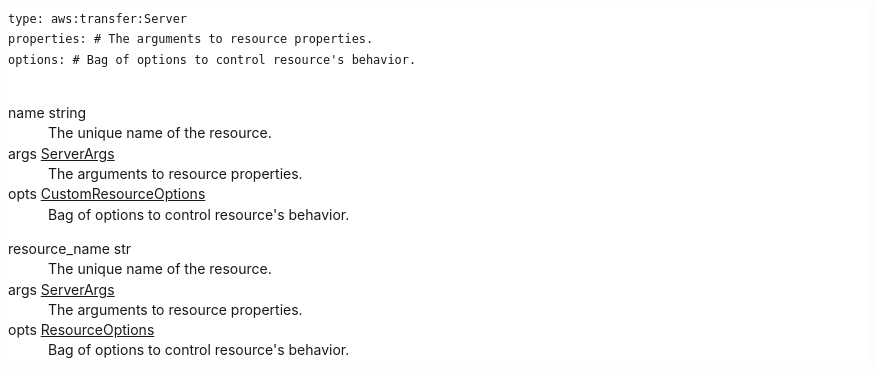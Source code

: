 <div>
<pulumi-choosable type="language" values="yaml">
<div class="highlight"><pre class="chroma"><code class="language-yaml" data-lang="yaml">type: <span class="nx">aws:transfer:Server</span><span class="p"></span>
<span class="p">properties</span><span class="p">: </span><span class="c">#&nbsp;The arguments to resource properties.</span>
<span class="p"></span><span class="p">options</span><span class="p">: </span><span class="c">#&nbsp;Bag of options to control resource&#39;s behavior.</span>
<span class="p"></span>
</code></pre></div>
</pulumi-choosable>
</div>

<div>
<pulumi-choosable type="language" values="javascript,typescript">

<dl class="resources-properties"><dt
        class="property-required" title="Required">
        <span>name</span>
        <span class="property-indicator"></span>
        <span class="property-type">string</span>
    </dt>
    <dd>The unique name of the resource.</dd><dt
        class="property-optional" title="Optional">
        <span>args</span>
        <span class="property-indicator"></span>
        <span class="property-type"><a href="#inputs">ServerArgs</a></span>
    </dt>
    <dd>The arguments to resource properties.</dd><dt
        class="property-optional" title="Optional">
        <span>opts</span>
        <span class="property-indicator"></span>
        <span class="property-type"><a href="/docs/reference/pkg/nodejs/pulumi/pulumi/#CustomResourceOptions">CustomResourceOptions</a></span>
    </dt>
    <dd>Bag of options to control resource&#39;s behavior.</dd></dl>

</pulumi-choosable>
</div>

<div>
<pulumi-choosable type="language" values="python">

<dl class="resources-properties"><dt
        class="property-required" title="Required">
        <span>resource_name</span>
        <span class="property-indicator"></span>
        <span class="property-type">str</span>
    </dt>
    <dd>The unique name of the resource.</dd><dt
        class="property-optional" title="Optional">
        <span>args</span>
        <span class="property-indicator"></span>
        <span class="property-type"><a href="#inputs">ServerArgs</a></span>
    </dt>
    <dd>The arguments to resource properties.</dd><dt
        class="property-optional" title="Optional">
        <span>opts</span>
        <span class="property-indicator"></span>
        <span class="property-type"><a href="/docs/reference/pkg/python/pulumi/#pulumi.ResourceOptions">ResourceOptions</a></span>
    </dt>
    <dd>Bag of options to control resource&#39;s behavior.</dd></dl>
